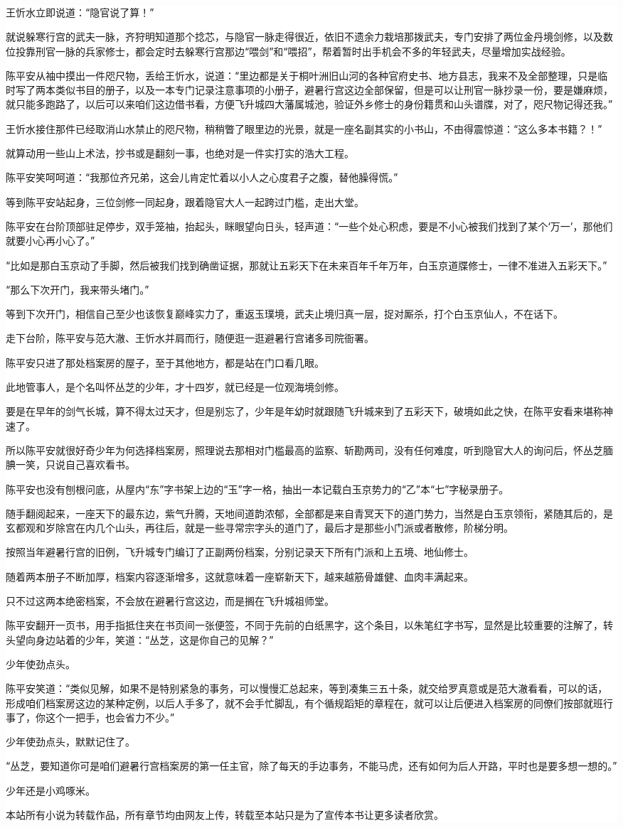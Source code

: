    王忻水立即说道：“隐官说了算！”

   就说躲寒行宫的武夫一脉，齐狩明知道那个捻芯，与隐官一脉走得很近，依旧不遗余力栽培那拨武夫，专门安排了两位金丹境剑修，以及数位投靠刑官一脉的兵家修士，都会定时去躲寒行宫那边“喂剑”和“喂招”，帮着暂时出手机会不多的年轻武夫，尽量增加实战经验。

   陈平安从袖中摸出一件咫尺物，丢给王忻水，说道：“里边都是关于桐叶洲旧山河的各种官府史书、地方县志，我来不及全部整理，只是临时写了两本类似书目的册子，以及一本专门记录注意事项的小册子，避暑行宫这边全部保留，但是可以让刑官一脉抄录一份，要是嫌麻烦，就只能多跑路了，以后可以来咱们这边借书看，方便飞升城四大藩属城池，验证外乡修士的身份籍贯和山头谱牒，对了，咫尺物记得还我。”

   王忻水接住那件已经取消山水禁止的咫尺物，稍稍瞥了眼里边的光景，就是一座名副其实的小书山，不由得震惊道：“这么多本书籍？！”

   就算动用一些山上术法，抄书或是翻刻一事，也绝对是一件实打实的浩大工程。

   陈平安笑呵呵道：“我那位齐兄弟，这会儿肯定忙着以小人之心度君子之腹，替他臊得慌。”

   等到陈平安站起身，三位剑修一同起身，跟着隐官大人一起跨过门槛，走出大堂。

   陈平安在台阶顶部驻足停步，双手笼袖，抬起头，眯眼望向日头，轻声道：“一些个处心积虑，要是不小心被我们找到了某个‘万一’，那他们就要小心再小心了。”

   “比如是那白玉京动了手脚，然后被我们找到确凿证据，那就让五彩天下在未来百年千年万年，白玉京道牒修士，一律不准进入五彩天下。”

   “那么下次开门，我来带头堵门。”

   等到下次开门，相信自己至少也该恢复巅峰实力了，重返玉璞境，武夫止境归真一层，捉对厮杀，打个白玉京仙人，不在话下。

   走下台阶，陈平安与范大澈、王忻水并肩而行，随便逛一逛避暑行宫诸多司院衙署。

   陈平安只进了那处档案房的屋子，至于其他地方，都是站在门口看几眼。

   此地管事人，是个名叫怀丛芝的少年，才十四岁，就已经是一位观海境剑修。

   要是在早年的剑气长城，算不得太过天才，但是别忘了，少年是年幼时就跟随飞升城来到了五彩天下，破境如此之快，在陈平安看来堪称神速了。

   所以陈平安就很好奇少年为何选择档案房，照理说去那相对门槛最高的监察、斩勘两司，没有任何难度，听到隐官大人的询问后，怀丛芝腼腆一笑，只说自己喜欢看书。

   陈平安也没有刨根问底，从屋内“东”字书架上边的“玉”字一格，抽出一本记载白玉京势力的“乙”本“七”字秘录册子。

   随手翻阅起来，一座天下的最东边，紫气升腾，天地间道韵浓郁，全部都是来自青冥天下的道门势力，当然是白玉京领衔，紧随其后的，是玄都观和岁除宫在内几个山头，再往后，就是一些寻常宗字头的道门了，最后才是那些小门派或者散修，阶梯分明。

   按照当年避暑行宫的旧例，飞升城专门编订了正副两份档案，分别记录天下所有门派和上五境、地仙修士。

   随着两本册子不断加厚，档案内容逐渐增多，这就意味着一座崭新天下，越来越筋骨雄健、血肉丰满起来。

   只不过这两本绝密档案，不会放在避暑行宫这边，而是搁在飞升城祖师堂。

   陈平安翻开一页书，用手指抵住夹在书页间一张便签，不同于先前的白纸黑字，这个条目，以朱笔红字书写，显然是比较重要的注解了，转头望向身边站着的少年，笑道：“丛芝，这是你自己的见解？”

   少年使劲点头。

   陈平安笑道：“类似见解，如果不是特别紧急的事务，可以慢慢汇总起来，等到凑集三五十条，就交给罗真意或是范大澈看看，可以的话，形成咱们档案房这边的某种定例，以后人手多了，就不会手忙脚乱，有个循规蹈矩的章程在，就可以让后便进入档案房的同僚们按部就班行事了，你这个一把手，也会省力不少。”

   少年使劲点头，默默记住了。

   “丛芝，要知道你可是咱们避暑行宫档案房的第一任主官，除了每天的手边事务，不能马虎，还有如何为后人开路，平时也是要多想一想的。”

   少年还是小鸡啄米。

  本站所有小说为转载作品，所有章节均由网友上传，转载至本站只是为了宣传本书让更多读者欣赏。